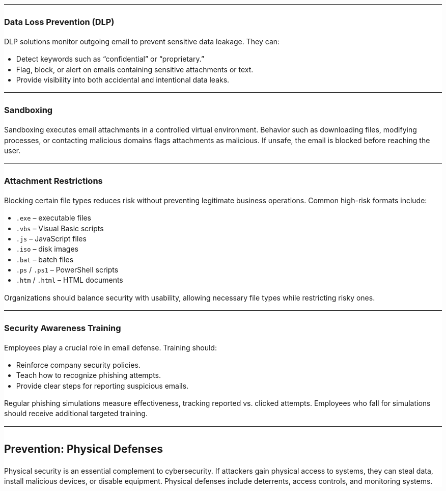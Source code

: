 ***

### Data Loss Prevention (DLP)

DLP solutions monitor outgoing email to prevent sensitive data leakage. They can:

* Detect keywords such as “confidential” or “proprietary.”
* Flag, block, or alert on emails containing sensitive attachments or text.
* Provide visibility into both accidental and intentional data leaks.

***

### Sandboxing

Sandboxing executes email attachments in a controlled virtual environment. Behavior such as downloading files, modifying processes, or contacting malicious domains flags attachments as malicious. If unsafe, the email is blocked before reaching the user.

***

### Attachment Restrictions

Blocking certain file types reduces risk without preventing legitimate business operations. Common high-risk formats include:

* `.exe` – executable files
* `.vbs` – Visual Basic scripts
* `.js` – JavaScript files
* `.iso` – disk images
* `.bat` – batch files
* `.ps` / `.ps1` – PowerShell scripts
* `.htm` / `.html` – HTML documents

Organizations should balance security with usability, allowing necessary file types while restricting risky ones.

***

### Security Awareness Training

Employees play a crucial role in email defense. Training should:

* Reinforce company security policies.
* Teach how to recognize phishing attempts.
* Provide clear steps for reporting suspicious emails.

Regular phishing simulations measure effectiveness, tracking reported vs. clicked attempts. Employees who fall for simulations should receive additional targeted training.

***

## Prevention: Physical Defenses

Physical security is an essential complement to cybersecurity. If attackers gain physical access to systems, they can steal data, install malicious devices, or disable equipment. Physical defenses include deterrents, access controls, and monitoring systems.
